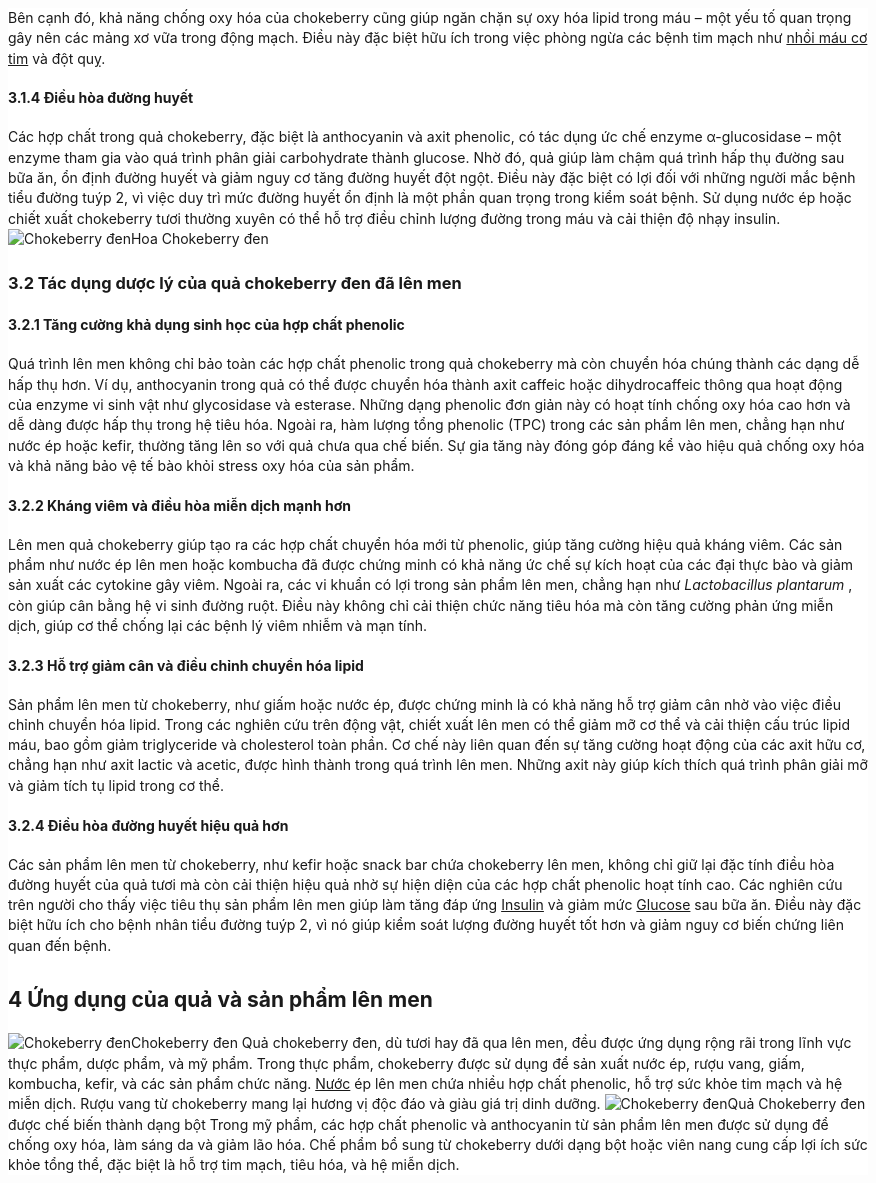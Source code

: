 Bên cạnh đó, khả năng chống oxy hóa của chokeberry cũng giúp ngăn chặn sự oxy hóa lipid trong máu – một yếu tố quan trọng gây nên các mảng xơ vữa trong động mạch. Điều này đặc biệt hữu ích trong việc phòng ngừa các bệnh tim mạch như [nhồi máu cơ tim](https://trungtamthuoc.com/bai-viet/nhoi-mau-co-tim-ban-can-biet-de-tu-cuu-song-minh "nhồi máu cơ tim") và đột quỵ.
#### 3.1.4 Điều hòa đường huyết
Các hợp chất trong quả chokeberry, đặc biệt là anthocyanin và axit phenolic, có tác dụng ức chế enzyme α-glucosidase – một enzyme tham gia vào quá trình phân giải carbohydrate thành glucose. Nhờ đó, quả giúp làm chậm quá trình hấp thụ đường sau bữa ăn, ổn định đường huyết và giảm nguy cơ tăng đường huyết đột ngột.
Điều này đặc biệt có lợi đối với những người mắc bệnh tiểu đường tuýp 2, vì việc duy trì mức đường huyết ổn định là một phần quan trọng trong kiểm soát bệnh. Sử dụng nước ép hoặc chiết xuất chokeberry tươi thường xuyên có thể hỗ trợ điều chỉnh lượng đường trong máu và cải thiện độ nhạy insulin.
![Chokeberry đen](https://trungtamthuoc.com/images/item/Chokeberry-den-3.jpg)Hoa Chokeberry đen
### 3.2 Tác dụng dược lý của quả chokeberry đen đã lên men
#### 3.2.1 Tăng cường khả dụng sinh học của hợp chất phenolic
Quá trình lên men không chỉ bảo toàn các hợp chất phenolic trong quả chokeberry mà còn chuyển hóa chúng thành các dạng dễ hấp thụ hơn. Ví dụ, anthocyanin trong quả có thể được chuyển hóa thành axit caffeic hoặc dihydrocaffeic thông qua hoạt động của enzyme vi sinh vật như glycosidase và esterase. Những dạng phenolic đơn giản này có hoạt tính chống oxy hóa cao hơn và dễ dàng được hấp thụ trong hệ tiêu hóa.
Ngoài ra, hàm lượng tổng phenolic (TPC) trong các sản phẩm lên men, chẳng hạn như nước ép hoặc kefir, thường tăng lên so với quả chưa qua chế biến. Sự gia tăng này đóng góp đáng kể vào hiệu quả chống oxy hóa và khả năng bảo vệ tế bào khỏi stress oxy hóa của sản phẩm.
#### 3.2.2 Kháng viêm và điều hòa miễn dịch mạnh hơn
Lên men quả chokeberry giúp tạo ra các hợp chất chuyển hóa mới từ phenolic, giúp tăng cường hiệu quả kháng viêm. Các sản phẩm như nước ép lên men hoặc kombucha đã được chứng minh có khả năng ức chế sự kích hoạt của các đại thực bào và giảm sản xuất các cytokine gây viêm.
Ngoài ra, các vi khuẩn có lợi trong sản phẩm lên men, chẳng hạn như _Lactobacillus plantarum_ , còn giúp cân bằng hệ vi sinh đường ruột. Điều này không chỉ cải thiện chức năng tiêu hóa mà còn tăng cường phản ứng miễn dịch, giúp cơ thể chống lại các bệnh lý viêm nhiễm và mạn tính.
#### 3.2.3 Hỗ trợ giảm cân và điều chỉnh chuyển hóa lipid
Sản phẩm lên men từ chokeberry, như giấm hoặc nước ép, được chứng minh là có khả năng hỗ trợ giảm cân nhờ vào việc điều chỉnh chuyển hóa lipid. Trong các nghiên cứu trên động vật, chiết xuất lên men có thể giảm mỡ cơ thể và cải thiện cấu trúc lipid máu, bao gồm giảm triglyceride và cholesterol toàn phần.
Cơ chế này liên quan đến sự tăng cường hoạt động của các axit hữu cơ, chẳng hạn như axit lactic và acetic, được hình thành trong quá trình lên men. Những axit này giúp kích thích quá trình phân giải mỡ và giảm tích tụ lipid trong cơ thể.
#### 3.2.4 Điều hòa đường huyết hiệu quả hơn
Các sản phẩm lên men từ chokeberry, như kefir hoặc snack bar chứa chokeberry lên men, không chỉ giữ lại đặc tính điều hòa đường huyết của quả tươi mà còn cải thiện hiệu quả nhờ sự hiện diện của các hợp chất phenolic hoạt tính cao. Các nghiên cứu trên người cho thấy việc tiêu thụ sản phẩm lên men giúp làm tăng đáp ứng [Insulin](https://trungtamthuoc.com/hoat-chat/insulin "Insulin") và giảm mức [Glucose](https://trungtamthuoc.com/hoat-chat/glucose "Glucose") sau bữa ăn.
Điều này đặc biệt hữu ích cho bệnh nhân tiểu đường tuýp 2, vì nó giúp kiểm soát lượng đường huyết tốt hơn và giảm nguy cơ biến chứng liên quan đến bệnh.
##  4 Ứng dụng của quả và sản phẩm lên men
![Chokeberry đen](https://trungtamthuoc.com/images/item/Chokeberry-den-4.jpg)Chokeberry đen
Quả chokeberry đen, dù tươi hay đã qua lên men, đều được ứng dụng rộng rãi trong lĩnh vực thực phẩm, dược phẩm, và mỹ phẩm. Trong thực phẩm, chokeberry được sử dụng để sản xuất nước ép, rượu vang, giấm, kombucha, kefir, và các sản phẩm chức năng. [Nước](https://trungtamthuoc.com/hoat-chat/nuoc "Nước") ép lên men chứa nhiều hợp chất phenolic, hỗ trợ sức khỏe tim mạch và hệ miễn dịch. Rượu vang từ chokeberry mang lại hương vị độc đáo và giàu giá trị dinh dưỡng.
![Chokeberry đen](https://trungtamthuoc.com/images/item/Chokeberry-den-01.jpg)Quả Chokeberry đen được chế biến thành dạng bột
Trong mỹ phẩm, các hợp chất phenolic và anthocyanin từ sản phẩm lên men được sử dụng để chống oxy hóa, làm sáng da và giảm lão hóa. Chế phẩm bổ sung từ chokeberry dưới dạng bột hoặc viên nang cung cấp lợi ích sức khỏe tổng thể, đặc biệt là hỗ trợ tim mạch, tiêu hóa, và hệ miễn dịch​.